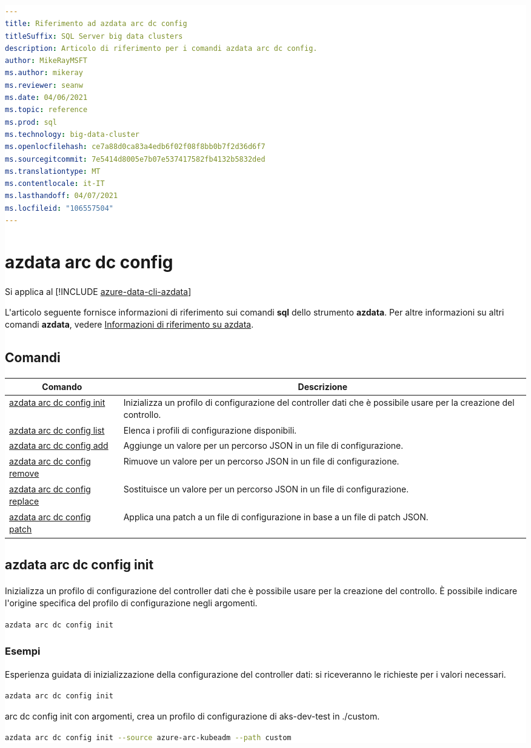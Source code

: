 ```yaml
---
title: Riferimento ad azdata arc dc config
titleSuffix: SQL Server big data clusters
description: Articolo di riferimento per i comandi azdata arc dc config.
author: MikeRayMSFT
ms.author: mikeray
ms.reviewer: seanw
ms.date: 04/06/2021
ms.topic: reference
ms.prod: sql
ms.technology: big-data-cluster
ms.openlocfilehash: ce7a88d0ca83a4edb6f02f08f8bb0b7f2d36d6f7
ms.sourcegitcommit: 7e5414d8005e7b07e537417582fb4132b5832ded
ms.translationtype: MT
ms.contentlocale: it-IT
ms.lasthandoff: 04/07/2021
ms.locfileid: "106557504"
---
```

# <a name="azdata-arc-dc-config"></a>azdata arc dc config

Si applica al [!INCLUDE [azure-data-cli-azdata](../../includes/azure-data-cli-azdata.md)]

L'articolo seguente fornisce informazioni di riferimento sui comandi **sql** dello strumento **azdata**. Per altre informazioni su altri comandi **azdata**, vedere [Informazioni di riferimento su azdata](reference-azdata.md).

## <a name="commands"></a>Comandi

|Comando|Descrizione|
| --- | --- |
[azdata arc dc config init](#azdata-arc-dc-config-init) | Inizializza un profilo di configurazione del controller dati che è possibile usare per la creazione del controllo.
[azdata arc dc config list](#azdata-arc-dc-config-list) | Elenca i profili di configurazione disponibili.
[azdata arc dc config add](#azdata-arc-dc-config-add) | Aggiunge un valore per un percorso JSON in un file di configurazione.
[azdata arc dc config remove](#azdata-arc-dc-config-remove) | Rimuove un valore per un percorso JSON in un file di configurazione.
[azdata arc dc config replace](#azdata-arc-dc-config-replace) | Sostituisce un valore per un percorso JSON in un file di configurazione.
[azdata arc dc config patch](#azdata-arc-dc-config-patch) | Applica una patch a un file di configurazione in base a un file di patch JSON.
## <a name="azdata-arc-dc-config-init"></a>azdata arc dc config init
Inizializza un profilo di configurazione del controller dati che è possibile usare per la creazione del controllo. È possibile indicare l'origine specifica del profilo di configurazione negli argomenti.
```bash
azdata arc dc config init 
```
### <a name="examples"></a>Esempi
Esperienza guidata di inizializzazione della configurazione del controller dati: si riceveranno le richieste per i valori necessari.
```bash
azdata arc dc config init
```
arc dc config init con argomenti, crea un profilo di configurazione di aks-dev-test in ./custom.
```bash
azdata arc dc config init --source azure-arc-kubeadm --path custom
```
